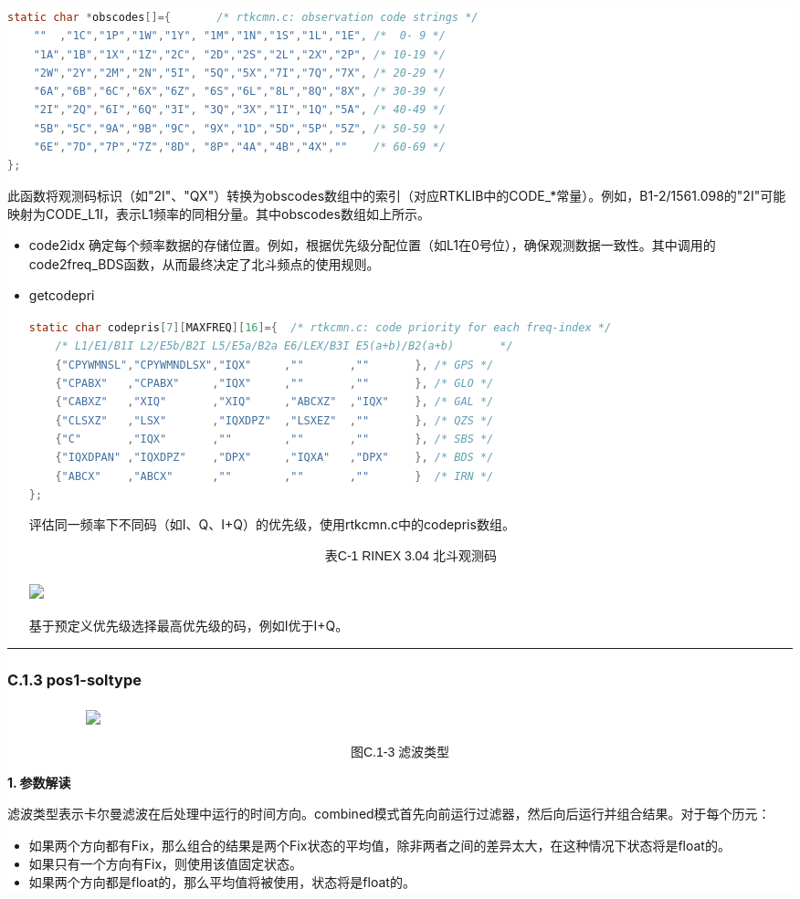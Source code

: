   ```c
  static char *obscodes[]={       /* rtkcmn.c: observation code strings */
      ""  ,"1C","1P","1W","1Y", "1M","1N","1S","1L","1E", /*  0- 9 */
      "1A","1B","1X","1Z","2C", "2D","2S","2L","2X","2P", /* 10-19 */
      "2W","2Y","2M","2N","5I", "5Q","5X","7I","7Q","7X", /* 20-29 */
      "6A","6B","6C","6X","6Z", "6S","6L","8L","8Q","8X", /* 30-39 */
      "2I","2Q","6I","6Q","3I", "3Q","3X","1I","1Q","5A", /* 40-49 */
      "5B","5C","9A","9B","9C", "9X","1D","5D","5P","5Z", /* 50-59 */
      "6E","7D","7P","7Z","8D", "8P","4A","4B","4X",""    /* 60-69 */
  };
  ```

  此函数将观测码标识（如"2I"、"QX"）转换为obscodes数组中的索引（对应RTKLIB中的CODE_*常量）。例如，B1-2/1561.098的"2I"可能映射为CODE_L1I，表示L1频率的同相分量。其中obscodes数组如上所示。

- code2idx
  确定每个频率数据的存储位置。例如，根据优先级分配位置（如L1在0号位），确保观测数据一致性。其中调用的code2freq_BDS函数，从而最终决定了北斗频点的使用规则。
- getcodepri

  ```c
  static char codepris[7][MAXFREQ][16]={  /* rtkcmn.c: code priority for each freq-index */
      /* L1/E1/B1I L2/E5b/B2I L5/E5a/B2a E6/LEX/B3I E5(a+b)/B2(a+b)       */
      {"CPYWMNSL","CPYWMNDLSX","IQX"     ,""       ,""       }, /* GPS */
      {"CPABX"   ,"CPABX"     ,"IQX"     ,""       ,""       }, /* GLO */
      {"CABXZ"   ,"XIQ"       ,"XIQ"     ,"ABCXZ"  ,"IQX"    }, /* GAL */
      {"CLSXZ"   ,"LSX"       ,"IQXDPZ"  ,"LSXEZ"  ,""       }, /* QZS */
      {"C"       ,"IQX"       ,""        ,""       ,""       }, /* SBS */
      {"IQXDPAN" ,"IQXDPZ"    ,"DPX"     ,"IQXA"   ,"DPX"    }, /* BDS */
      {"ABCX"    ,"ABCX"      ,""        ,""       ,""       }  /* IRN */
  };
  ```

  评估同一频率下不同码（如I、Q、I+Q）的优先级，使用rtkcmn.c中的codepris数组。

  <p style="text-align: center; font-family: 'Microsoft YaHei', SimSun, Arial, sans-serif; font-size: 14px;">表C-1 RINEX 3.04 北斗观测码</p>

  <img style="width: 100%; margin: 20px auto; display: block;" src="https://raw.githubusercontent.com/salmoshu/Winchell-ImgBed/main/img/20250709-145636.jpg"/>

  基于预定义优先级选择最高优先级的码，例如I优于I+Q。

---

### C.1.3 pos1-soltype

<img style="width: 80%; margin: 20px auto; display: block;" src="https://raw.githubusercontent.com/salmoshu/Winchell-ImgBed/main/img/20250709-145850.jpg"/>
<p style="text-align: center; font-family: 'Microsoft YaHei', SimSun, Arial, sans-serif; font-size: 14px;">图C.1-3 滤波类型</p>

**1. 参数解读**

滤波类型表示卡尔曼滤波在后处理中运行的时间方向。combined模式首先向前运行过滤器，然后向后运行并组合结果。对于每个历元：

- 如果两个方向都有Fix，那么组合的结果是两个Fix状态的平均值，除非两者之间的差异太大，在这种情况下状态将是float的。
- 如果只有一个方向有Fix，则使用该值固定状态。
- 如果两个方向都是float的，那么平均值将被使用，状态将是float的。
